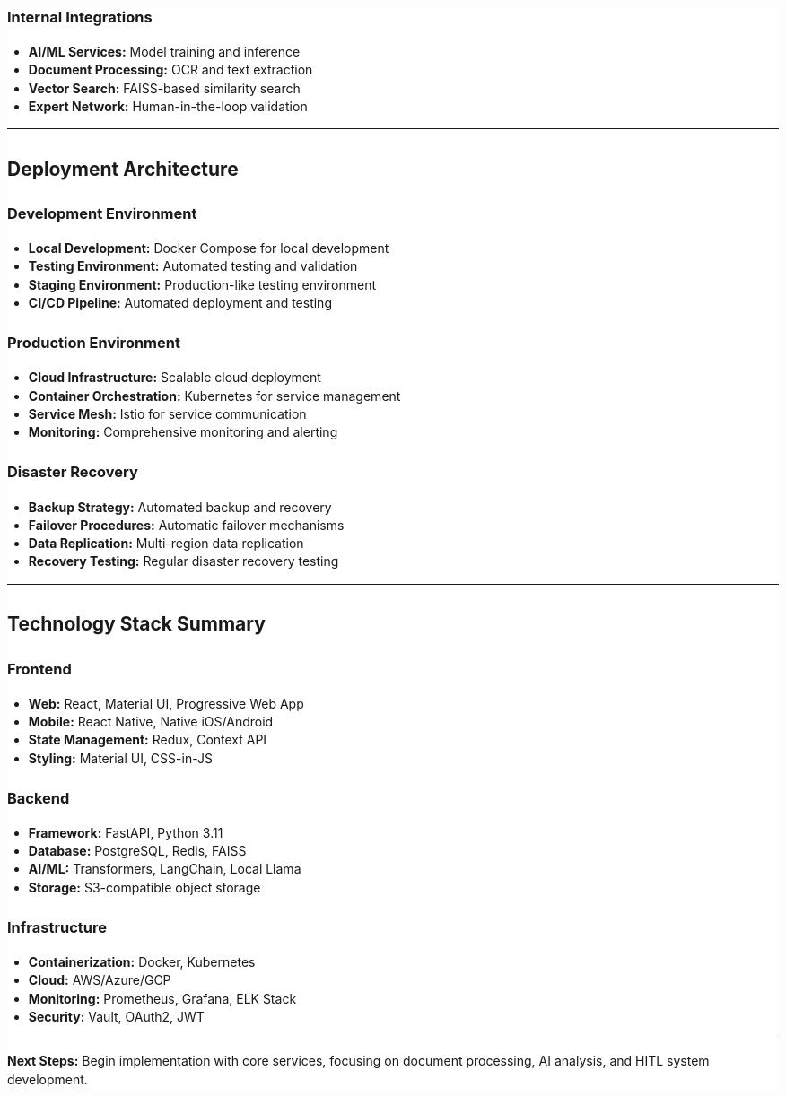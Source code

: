 ### Internal Integrations
- **AI/ML Services:** Model training and inference
- **Document Processing:** OCR and text extraction
- **Vector Search:** FAISS-based similarity search
- **Expert Network:** Human-in-the-loop validation

---

## Deployment Architecture

### Development Environment
- **Local Development:** Docker Compose for local development
- **Testing Environment:** Automated testing and validation
- **Staging Environment:** Production-like testing environment
- **CI/CD Pipeline:** Automated deployment and testing

### Production Environment
- **Cloud Infrastructure:** Scalable cloud deployment
- **Container Orchestration:** Kubernetes for service management
- **Service Mesh:** Istio for service communication
- **Monitoring:** Comprehensive monitoring and alerting

### Disaster Recovery
- **Backup Strategy:** Automated backup and recovery
- **Failover Procedures:** Automatic failover mechanisms
- **Data Replication:** Multi-region data replication
- **Recovery Testing:** Regular disaster recovery testing

---

## Technology Stack Summary

### Frontend
- **Web:** React, Material UI, Progressive Web App
- **Mobile:** React Native, Native iOS/Android
- **State Management:** Redux, Context API
- **Styling:** Material UI, CSS-in-JS

### Backend
- **Framework:** FastAPI, Python 3.11
- **Database:** PostgreSQL, Redis, FAISS
- **AI/ML:** Transformers, LangChain, Local Llama
- **Storage:** S3-compatible object storage

### Infrastructure
- **Containerization:** Docker, Kubernetes
- **Cloud:** AWS/Azure/GCP
- **Monitoring:** Prometheus, Grafana, ELK Stack
- **Security:** Vault, OAuth2, JWT

---

**Next Steps:** Begin implementation with core services, focusing on document processing, AI analysis, and HITL system development.
